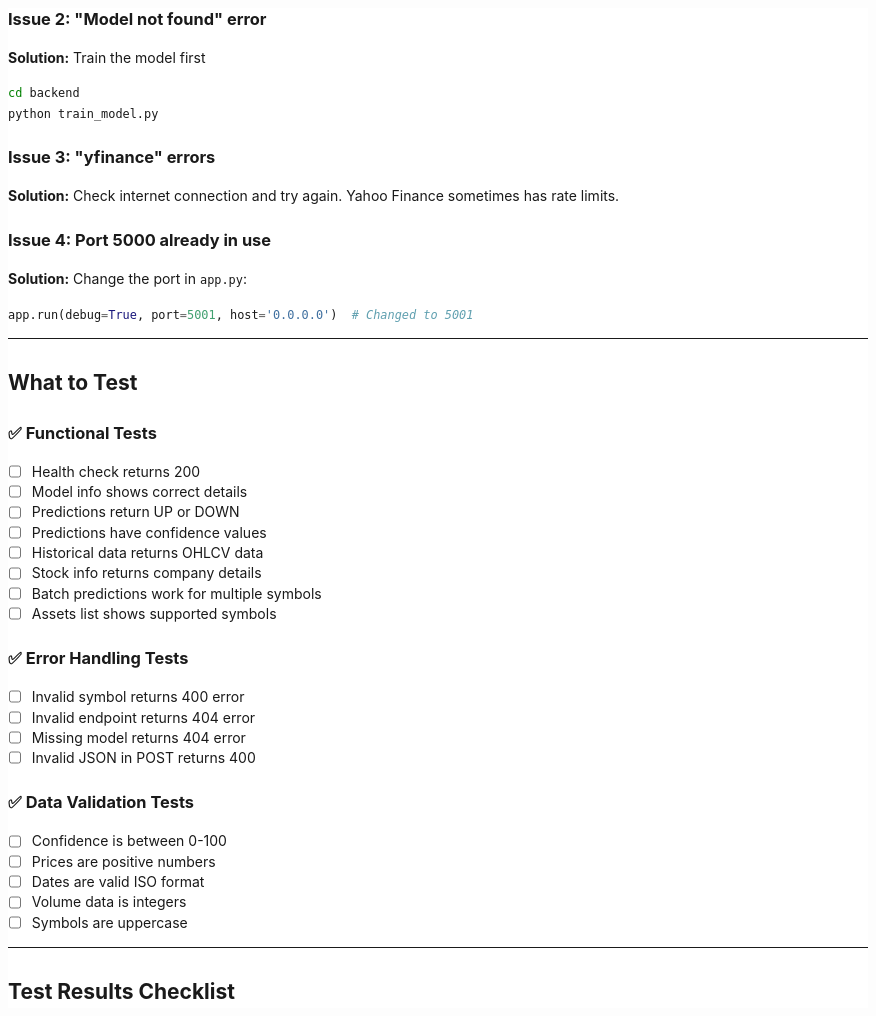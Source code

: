 ### Issue 2: "Model not found" error

**Solution:** Train the model first
```bash
cd backend
python train_model.py
```

### Issue 3: "yfinance" errors

**Solution:** Check internet connection and try again. Yahoo Finance sometimes has rate limits.

### Issue 4: Port 5000 already in use

**Solution:** Change the port in `app.py`:
```python
app.run(debug=True, port=5001, host='0.0.0.0')  # Changed to 5001
```

---

## What to Test

### ✅ Functional Tests

- [ ] Health check returns 200
- [ ] Model info shows correct details
- [ ] Predictions return UP or DOWN
- [ ] Predictions have confidence values
- [ ] Historical data returns OHLCV data
- [ ] Stock info returns company details
- [ ] Batch predictions work for multiple symbols
- [ ] Assets list shows supported symbols

### ✅ Error Handling Tests

- [ ] Invalid symbol returns 400 error
- [ ] Invalid endpoint returns 404 error
- [ ] Missing model returns 404 error
- [ ] Invalid JSON in POST returns 400

### ✅ Data Validation Tests

- [ ] Confidence is between 0-100
- [ ] Prices are positive numbers
- [ ] Dates are valid ISO format
- [ ] Volume data is integers
- [ ] Symbols are uppercase

---

## Test Results Checklist
